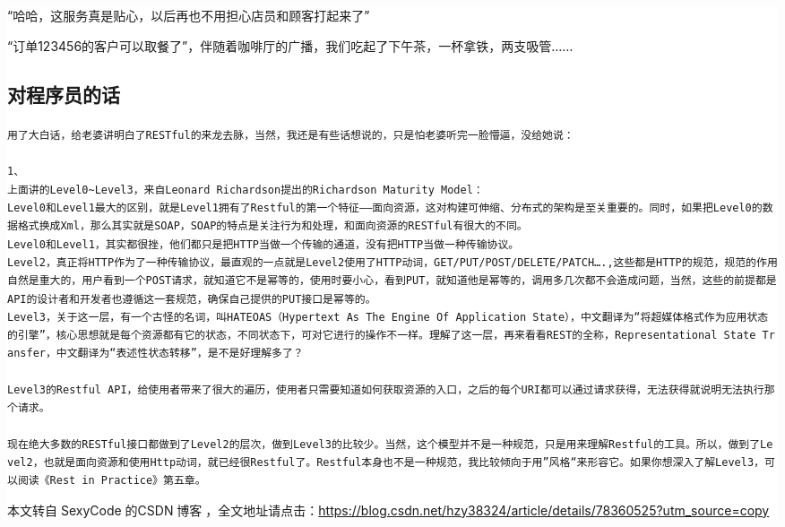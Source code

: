 ```
```
“哈哈，这服务真是贴心，以后再也不用担心店员和顾客打起来了”

“订单123456的客户可以取餐了”，伴随着咖啡厅的广播，我们吃起了下午茶，一杯拿铁，两支吸管……

## 对程序员的话
```
用了大白话，给老婆讲明白了RESTful的来龙去脉，当然，我还是有些话想说的，只是怕老婆听完一脸懵逼，没给她说：

1、 
上面讲的Level0~Level3，来自Leonard Richardson提出的Richardson Maturity Model：
Level0和Level1最大的区别，就是Level1拥有了Restful的第一个特征——面向资源，这对构建可伸缩、分布式的架构是至关重要的。同时，如果把Level0的数据格式换成Xml，那么其实就是SOAP，SOAP的特点是关注行为和处理，和面向资源的RESTful有很大的不同。 
Level0和Level1，其实都很挫，他们都只是把HTTP当做一个传输的通道，没有把HTTP当做一种传输协议。
Level2，真正将HTTP作为了一种传输协议，最直观的一点就是Level2使用了HTTP动词，GET/PUT/POST/DELETE/PATCH….,这些都是HTTP的规范，规范的作用自然是重大的，用户看到一个POST请求，就知道它不是幂等的，使用时要小心，看到PUT，就知道他是幂等的，调用多几次都不会造成问题，当然，这些的前提都是API的设计者和开发者也遵循这一套规范，确保自己提供的PUT接口是幂等的。
Level3，关于这一层，有一个古怪的名词，叫HATEOAS（Hypertext As The Engine Of Application State），中文翻译为“将超媒体格式作为应用状态的引擎”，核心思想就是每个资源都有它的状态，不同状态下，可对它进行的操作不一样。理解了这一层，再来看看REST的全称，Representational State Transfer，中文翻译为“表述性状态转移”，是不是好理解多了？  

Level3的Restful API，给使用者带来了很大的遍历，使用者只需要知道如何获取资源的入口，之后的每个URI都可以通过请求获得，无法获得就说明无法执行那个请求。  

现在绝大多数的RESTful接口都做到了Level2的层次，做到Level3的比较少。当然，这个模型并不是一种规范，只是用来理解Restful的工具。所以，做到了Level2，也就是面向资源和使用Http动词，就已经很Restful了。Restful本身也不是一种规范，我比较倾向于用”风格“来形容它。如果你想深入了解Level3，可以阅读《Rest in Practice》第五章。

```

本文转自 SexyCode 的CSDN 博客 ，全文地址请点击：https://blog.csdn.net/hzy38324/article/details/78360525?utm_source=copy 
